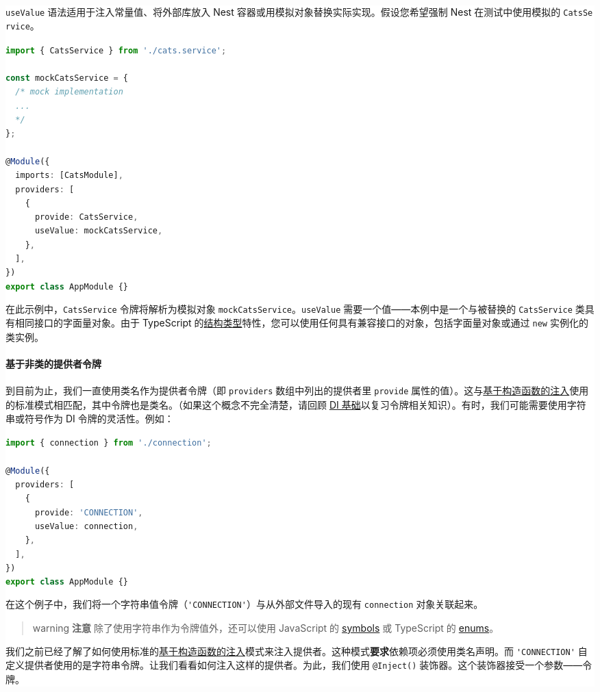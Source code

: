 `useValue` 语法适用于注入常量值、将外部库放入 Nest 容器或用模拟对象替换实际实现。假设您希望强制 Nest 在测试中使用模拟的 `CatsService`。

```typescript
import { CatsService } from './cats.service';

const mockCatsService = {
  /* mock implementation
  ...
  */
};

@Module({
  imports: [CatsModule],
  providers: [
    {
      provide: CatsService,
      useValue: mockCatsService,
    },
  ],
})
export class AppModule {}
```

在此示例中，`CatsService` 令牌将解析为模拟对象 `mockCatsService`。`useValue` 需要一个值——本例中是一个与被替换的 `CatsService` 类具有相同接口的字面量对象。由于 TypeScript 的[结构类型](https://www.typescriptlang.org/docs/handbook/type-compatibility.html)特性，您可以使用任何具有兼容接口的对象，包括字面量对象或通过 `new` 实例化的类实例。

#### 基于非类的提供者令牌

到目前为止，我们一直使用类名作为提供者令牌（即 `providers` 数组中列出的提供者里 `provide` 属性的值）。这与[基于构造函数的注入](https://docs.nestjs.com/providers#dependency-injection)使用的标准模式相匹配，其中令牌也是类名。（如果这个概念不完全清楚，请回顾 [DI 基础](/fundamentals/custom-providers#di-fundamentals)以复习令牌相关知识）。有时，我们可能需要使用字符串或符号作为 DI 令牌的灵活性。例如：

```typescript
import { connection } from './connection';

@Module({
  providers: [
    {
      provide: 'CONNECTION',
      useValue: connection,
    },
  ],
})
export class AppModule {}
```

在这个例子中，我们将一个字符串值令牌（`'CONNECTION'`）与从外部文件导入的现有 `connection` 对象关联起来。

> warning **注意** 除了使用字符串作为令牌值外，还可以使用 JavaScript 的 [symbols](https://developer.mozilla.org/en-US/docs/Web/JavaScript/Reference/Global_Objects/Symbol) 或 TypeScript 的 [enums](https://www.typescriptlang.org/docs/handbook/enums.html)。

我们之前已经了解了如何使用标准的[基于构造函数的注入](https://docs.nestjs.com/providers#dependency-injection)模式来注入提供者。这种模式**要求**依赖项必须使用类名声明。而 `'CONNECTION'` 自定义提供者使用的是字符串令牌。让我们看看如何注入这样的提供者。为此，我们使用 `@Inject()` 装饰器。这个装饰器接受一个参数——令牌。
